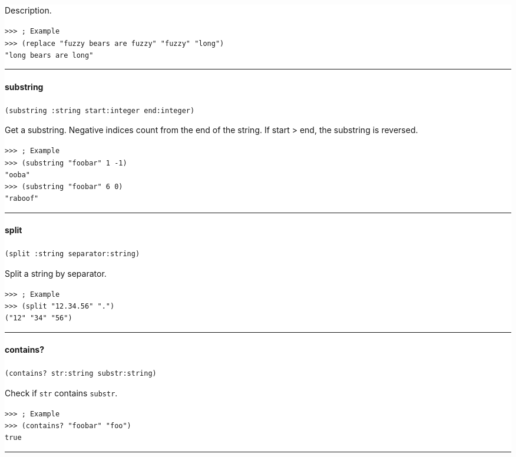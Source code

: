 Description.

``` nohighlight
>>> ; Example
>>> (replace "fuzzy bears are fuzzy" "fuzzy" "long")
"long bears are long"
```

------------------------------------------------------------------------

#### substring

``` nohighlight
(substring :string start:integer end:integer)
```

Get a substring. Negative indices count from the end of the string. If
start \> end, the substring is reversed.

``` nohighlight
>>> ; Example
>>> (substring "foobar" 1 -1)
"ooba"
>>> (substring "foobar" 6 0)
"raboof"
```

------------------------------------------------------------------------

#### split

``` nohighlight
(split :string separator:string)
```

Split a string by separator.

``` nohighlight
>>> ; Example
>>> (split "12.34.56" ".")
("12" "34" "56")
```

------------------------------------------------------------------------

#### contains?

``` nohighlight
(contains? str:string substr:string)
```

Check if `str` contains `substr`.

``` nohighlight
>>> ; Example
>>> (contains? "foobar" "foo")
true
```

------------------------------------------------------------------------
